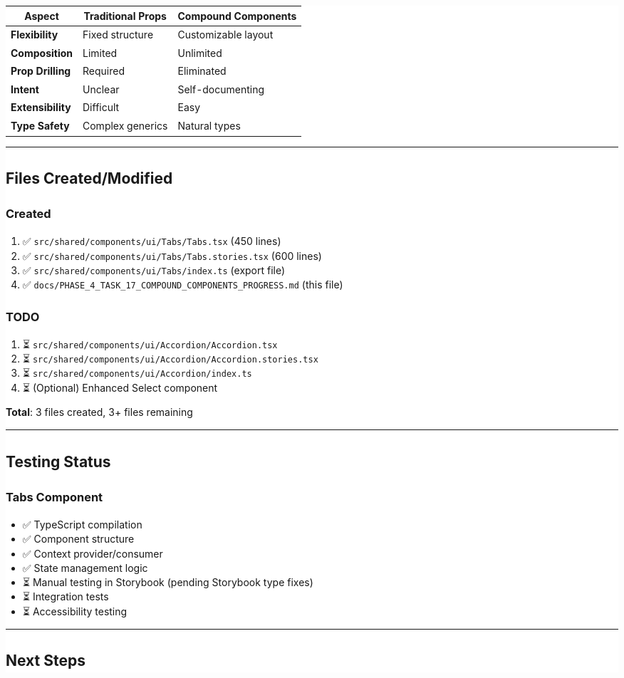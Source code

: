 | Aspect            | Traditional Props | Compound Components |
| ----------------- | ----------------- | ------------------- |
| **Flexibility**   | Fixed structure   | Customizable layout |
| **Composition**   | Limited           | Unlimited           |
| **Prop Drilling** | Required          | Eliminated          |
| **Intent**        | Unclear           | Self-documenting    |
| **Extensibility** | Difficult         | Easy                |
| **Type Safety**   | Complex generics  | Natural types       |

---

## Files Created/Modified

### Created

1. ✅ `src/shared/components/ui/Tabs/Tabs.tsx` (450 lines)
2. ✅ `src/shared/components/ui/Tabs/Tabs.stories.tsx` (600 lines)
3. ✅ `src/shared/components/ui/Tabs/index.ts` (export file)
4. ✅ `docs/PHASE_4_TASK_17_COMPOUND_COMPONENTS_PROGRESS.md` (this file)

### TODO

1. ⏳ `src/shared/components/ui/Accordion/Accordion.tsx`
2. ⏳ `src/shared/components/ui/Accordion/Accordion.stories.tsx`
3. ⏳ `src/shared/components/ui/Accordion/index.ts`
4. ⏳ (Optional) Enhanced Select component

**Total**: 3 files created, 3+ files remaining

---

## Testing Status

### Tabs Component

- ✅ TypeScript compilation
- ✅ Component structure
- ✅ Context provider/consumer
- ✅ State management logic
- ⏳ Manual testing in Storybook (pending Storybook type fixes)
- ⏳ Integration tests
- ⏳ Accessibility testing

---

## Next Steps
